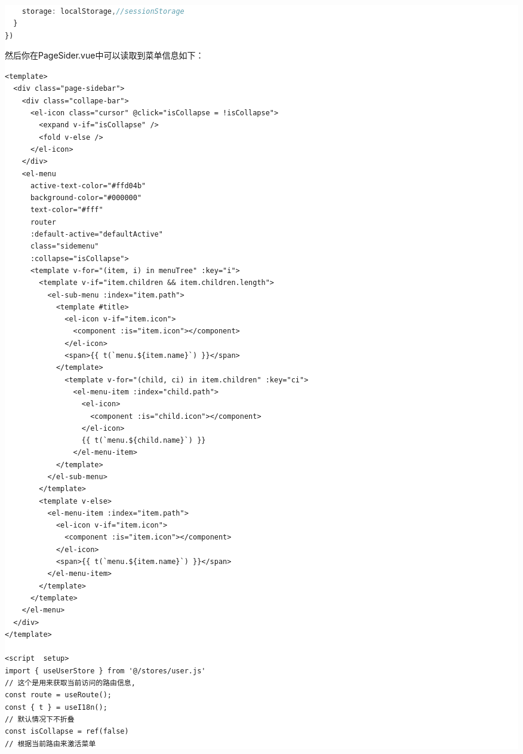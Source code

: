 ```js
    storage: localStorage,//sessionStorage
  }
})
```

然后你在PageSider.vue中可以读取到菜单信息如下：

```vue
<template>
  <div class="page-sidebar">
    <div class="collape-bar">
      <el-icon class="cursor" @click="isCollapse = !isCollapse">
        <expand v-if="isCollapse" />
        <fold v-else />
      </el-icon>
    </div>
    <el-menu 
      active-text-color="#ffd04b" 
      background-color="#000000" 
      text-color="#fff" 
      router
      :default-active="defaultActive" 
      class="sidemenu" 
      :collapse="isCollapse">
      <template v-for="(item, i) in menuTree" :key="i">
        <template v-if="item.children && item.children.length">
          <el-sub-menu :index="item.path">
            <template #title>
              <el-icon v-if="item.icon">
                <component :is="item.icon"></component>
              </el-icon>
              <span>{{ t(`menu.${item.name}`) }}</span>
            </template>
              <template v-for="(child, ci) in item.children" :key="ci">
                <el-menu-item :index="child.path">
                  <el-icon>
                    <component :is="child.icon"></component>
                  </el-icon>
                  {{ t(`menu.${child.name}`) }}
                </el-menu-item>
            </template>
          </el-sub-menu>
        </template>
        <template v-else>
          <el-menu-item :index="item.path">
            <el-icon v-if="item.icon">
              <component :is="item.icon"></component>
            </el-icon>
            <span>{{ t(`menu.${item.name}`) }}</span>
          </el-menu-item>
        </template>
      </template>
    </el-menu>
  </div>
</template>
  
<script  setup>
import { useUserStore } from '@/stores/user.js'
// 这个是用来获取当前访问的路由信息,
const route = useRoute();
const { t } = useI18n();
// 默认情况下不折叠
const isCollapse = ref(false)
// 根据当前路由来激活菜单
```